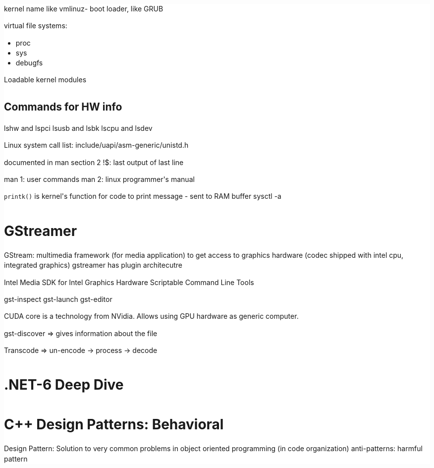kernel name like vmlinuz-<KERNEL VERSION>
boot loader, like GRUB

virtual file systems:
* proc
* sys
* debugfs

Loadable kernel modules

Commands for HW info
--------------------
lshw and lspci
lsusb and lsbk
lscpu and lsdev

Linux system call list: include/uapi/asm-generic/unistd.h

documented in man section 2
!$: last output of last line

man 1: user commands
man 2: linux programmer's manual

`printk()` is kernel's function for code to print message - sent to RAM buffer
sysctl -a


GStreamer
==========

GStream: multimedia framework (for media application)
to get access to graphics hardware (codec shipped with intel cpu, integrated graphics)
gstreamer has plugin architecutre

Intel Media SDK for Intel Graphics Hardware
Scriptable Command Line Tools

gst-inspect
gst-launch
gst-editor

CUDA core is a technology from NVidia. Allows using GPU hardware as generic computer.

gst-discover => gives information about the file

Transcode => un-encode -> process -> decode

.NET-6 Deep Dive
================



C++ Design Patterns: Behavioral
===============================

Design Pattern: Solution to very common problems in object oriented programming (in code organization)
anti-patterns: harmful pattern
